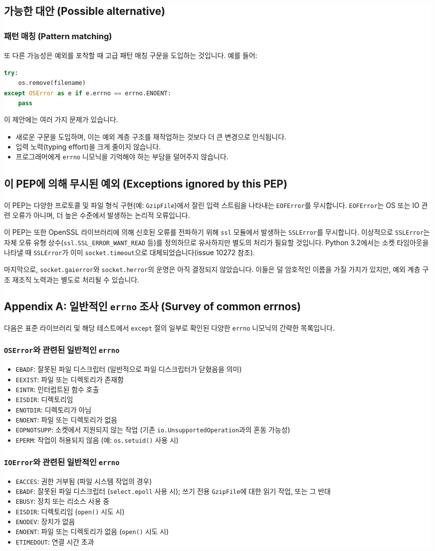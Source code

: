 ## 가능한 대안 (Possible alternative)

### 패턴 매칭 (Pattern matching)

또 다른 가능성은 예외를 포착할 때 고급 패턴 매칭 구문을 도입하는 것입니다. 예를 들어:

```python
try:
    os.remove(filename)
except OSError as e if e.errno == errno.ENOENT:
    pass
```

이 제안에는 여러 가지 문제가 있습니다.

*   새로운 구문을 도입하며, 이는 예외 계층 구조를 재작업하는 것보다 더 큰 변경으로 인식됩니다.
*   입력 노력(typing effort)을 크게 줄이지 않습니다.
*   프로그래머에게 `errno` 니모닉을 기억해야 하는 부담을 덜어주지 않습니다.

## 이 PEP에 의해 무시된 예외 (Exceptions ignored by this PEP)

이 PEP는 다양한 프로토콜 및 파일 형식 구현(예: `GzipFile`)에서 잘린 입력 스트림을 나타내는 `EOFError`를 무시합니다. `EOFError`는 OS 또는 IO 관련 오류가 아니며, 더 높은 수준에서 발생하는 논리적 오류입니다.

이 PEP는 또한 OpenSSL 라이브러리에 의해 신호된 오류를 전파하기 위해 `ssl` 모듈에서 발생하는 `SSLError`를 무시합니다. 이상적으로 `SSLError`는 자체 오류 유형 상수(`ssl.SSL_ERROR_WANT_READ` 등)를 정의하므로 유사하지만 별도의 처리가 필요할 것입니다. Python 3.2에서는 소켓 타임아웃을 나타낼 때 `SSLError`가 이미 `socket.timeout`으로 대체되었습니다(issue 10272 참조).

마지막으로, `socket.gaierror`와 `socket.herror`의 운명은 아직 결정되지 않았습니다. 이들은 덜 암호적인 이름을 가질 가치가 있지만, 예외 계층 구조 재조직 노력과는 별도로 처리될 수 있습니다.

## Appendix A: 일반적인 `errno` 조사 (Survey of common errnos)

다음은 표준 라이브러리 및 해당 테스트에서 `except` 절의 일부로 확인된 다양한 `errno` 니모닉의 간략한 목록입니다.

### `OSError`와 관련된 일반적인 `errno`

*   `EBADF`: 잘못된 파일 디스크립터 (일반적으로 파일 디스크립터가 닫혔음을 의미)
*   `EEXIST`: 파일 또는 디렉토리가 존재함
*   `EINTR`: 인터럽트된 함수 호출
*   `EISDIR`: 디렉토리임
*   `ENOTDIR`: 디렉토리가 아님
*   `ENOENT`: 파일 또는 디렉토리가 없음
*   `EOPNOTSUPP`: 소켓에서 지원되지 않는 작업 (기존 `io.UnsupportedOperation`과의 혼동 가능성)
*   `EPERM`: 작업이 허용되지 않음 (예: `os.setuid()` 사용 시)

### `IOError`와 관련된 일반적인 `errno`

*   `EACCES`: 권한 거부됨 (파일 시스템 작업의 경우)
*   `EBADF`: 잘못된 파일 디스크립터 (`select.epoll` 사용 시); 쓰기 전용 `GzipFile`에 대한 읽기 작업, 또는 그 반대
*   `EBUSY`: 장치 또는 리소스 사용 중
*   `EISDIR`: 디렉토리임 (`open()` 시도 시)
*   `ENODEV`: 장치가 없음
*   `ENOENT`: 파일 또는 디렉토리가 없음 (`open()` 시도 시)
*   `ETIMEDOUT`: 연결 시간 초과

